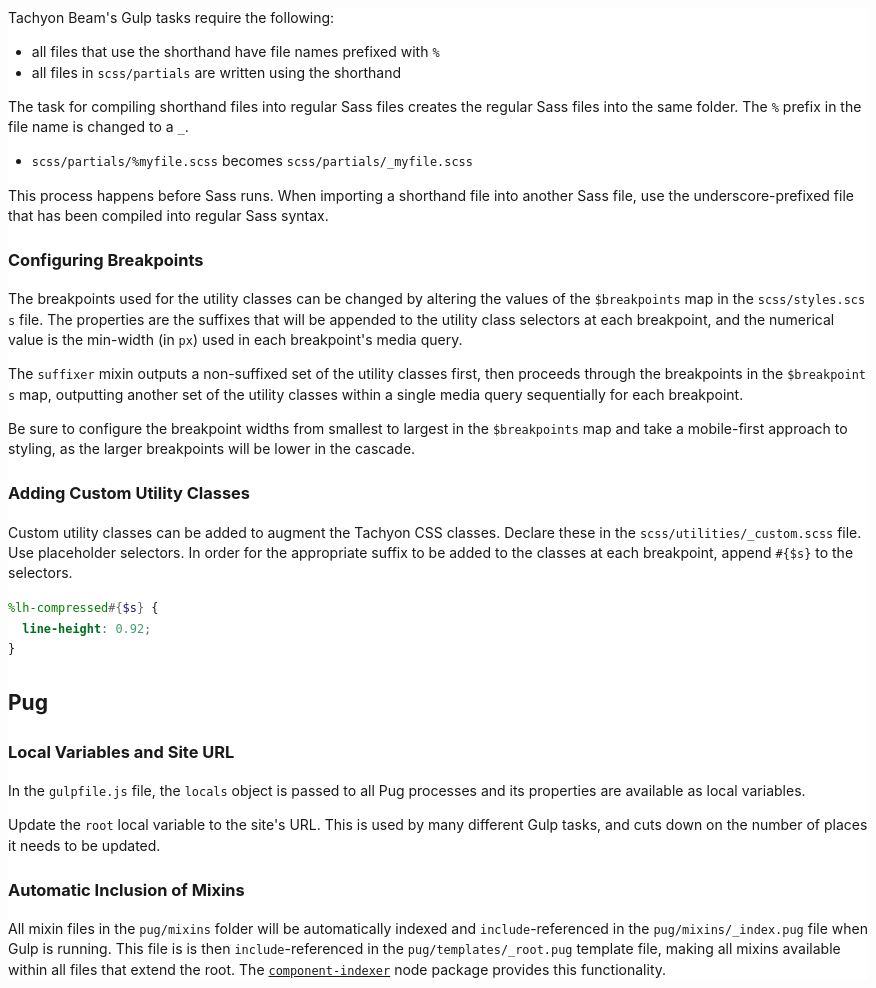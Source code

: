 
Tachyon Beam's Gulp tasks require the following:

- all files that use the shorthand have file names prefixed with `%`
- all files in `scss/partials` are written using the shorthand

The task for compiling shorthand files into regular Sass files creates the regular Sass files into the same folder. The `%` prefix in the file name is changed to a `_`.

- `scss/partials/%myfile.scss` becomes `scss/partials/_myfile.scss`

This process happens before Sass runs. When importing a shorthand file into another Sass file, use the underscore-prefixed file that has been compiled into regular Sass syntax.

### Configuring Breakpoints

The breakpoints used for the utility classes can be changed by altering the values of the `$breakpoints` map in the `scss/styles.scss` file. The properties are the suffixes that will be appended to the utility class selectors at each breakpoint, and the numerical value is the min-width (in `px`) used in each breakpoint's media query.

The `suffixer` mixin outputs a non-suffixed set of the utility classes first, then proceeds through the breakpoints in the `$breakpoints` map, outputting another set of the utility classes within a single media query sequentially for each breakpoint.

Be sure to configure the breakpoint widths from smallest to largest in the `$breakpoints` map and take a mobile-first approach to styling, as the larger breakpoints will be lower in the cascade.

### Adding Custom Utility Classes

Custom utility classes can be added to augment the Tachyon CSS classes. Declare these in the `scss/utilities/_custom.scss` file. Use placeholder selectors. In order for the appropriate suffix to be added to the classes at each breakpoint, append `#{$s}` to the selectors.

```scss
%lh-compressed#{$s} {
  line-height: 0.92;
}
```

## Pug

### Local Variables and Site URL

In the `gulpfile.js` file, the `locals` object is passed to all Pug processes and its properties are available as local variables.

Update the `root` local variable to the site's URL. This is used by many different Gulp tasks, and cuts down on the number of places it needs to be updated.

### Automatic Inclusion of Mixins

All mixin files in the `pug/mixins` folder will be automatically indexed and `include`-referenced in the `pug/mixins/_index.pug` file when Gulp is running. This file is is then `include`-referenced in the `pug/templates/_root.pug` template file, making all mixins available within all files that extend the root. The [`component-indexer`](https://www.npmjs.com/package/component-indexer) node package provides this functionality.
